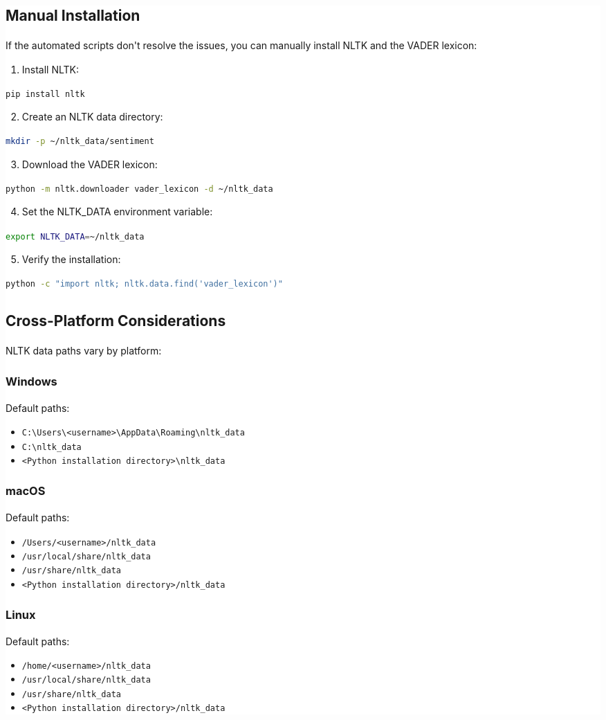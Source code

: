 ## Manual Installation

If the automated scripts don't resolve the issues, you can manually install NLTK and the VADER lexicon:

1. Install NLTK:

```bash
pip install nltk
```

2. Create an NLTK data directory:

```bash
mkdir -p ~/nltk_data/sentiment
```

3. Download the VADER lexicon:

```bash
python -m nltk.downloader vader_lexicon -d ~/nltk_data
```

4. Set the NLTK_DATA environment variable:

```bash
export NLTK_DATA=~/nltk_data
```

5. Verify the installation:

```bash
python -c "import nltk; nltk.data.find('vader_lexicon')"
```

## Cross-Platform Considerations

NLTK data paths vary by platform:

### Windows

Default paths:
- `C:\Users\<username>\AppData\Roaming\nltk_data`
- `C:\nltk_data`
- `<Python installation directory>\nltk_data`

### macOS

Default paths:
- `/Users/<username>/nltk_data`
- `/usr/local/share/nltk_data`
- `/usr/share/nltk_data`
- `<Python installation directory>/nltk_data`

### Linux

Default paths:
- `/home/<username>/nltk_data`
- `/usr/local/share/nltk_data`
- `/usr/share/nltk_data`
- `<Python installation directory>/nltk_data`
